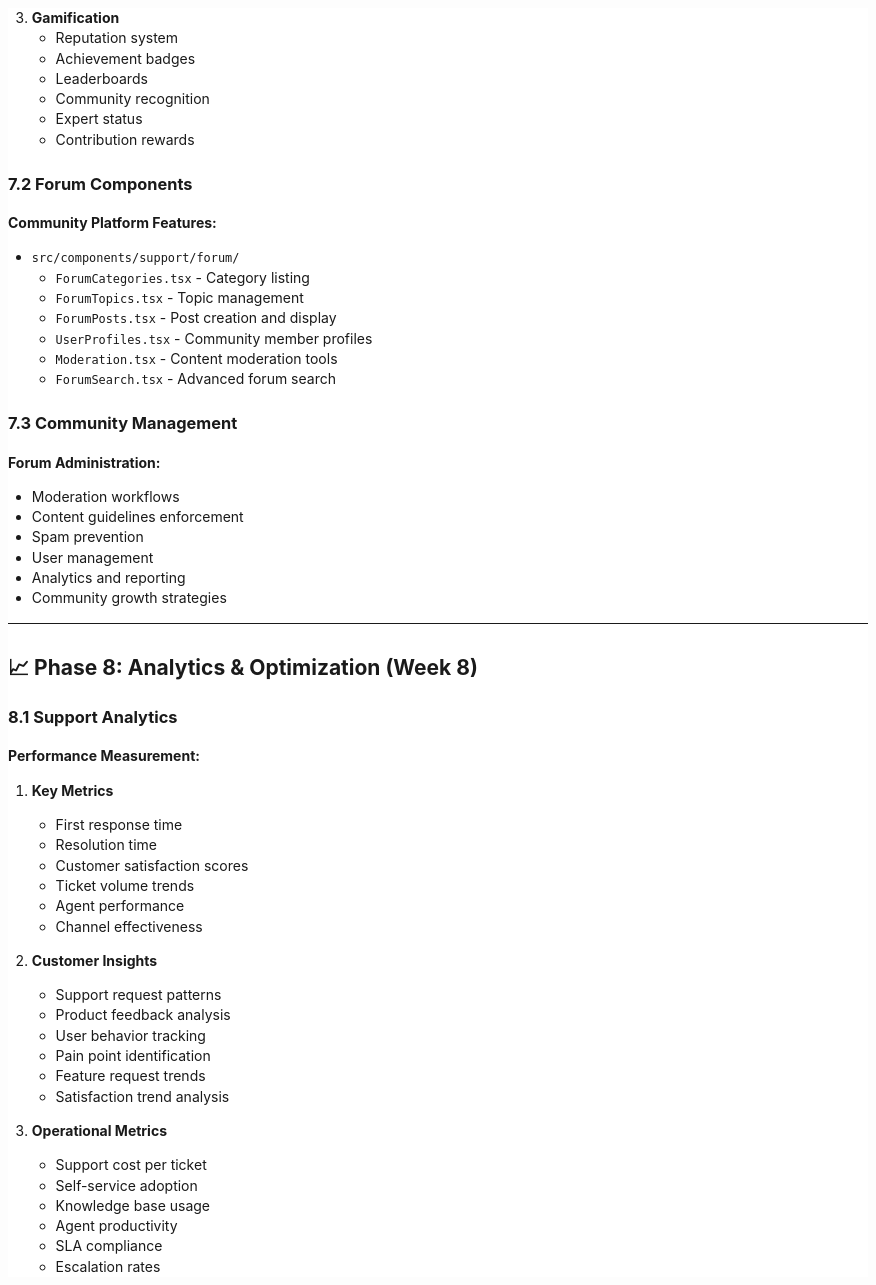 3. **Gamification**
   - Reputation system
   - Achievement badges
   - Leaderboards
   - Community recognition
   - Expert status
   - Contribution rewards

### 7.2 Forum Components
**Community Platform Features:**
- `src/components/support/forum/`
  - `ForumCategories.tsx` - Category listing
  - `ForumTopics.tsx` - Topic management
  - `ForumPosts.tsx` - Post creation and display
  - `UserProfiles.tsx` - Community member profiles
  - `Moderation.tsx` - Content moderation tools
  - `ForumSearch.tsx` - Advanced forum search

### 7.3 Community Management
**Forum Administration:**
- Moderation workflows
- Content guidelines enforcement
- Spam prevention
- User management
- Analytics and reporting
- Community growth strategies

---

## 📈 Phase 8: Analytics & Optimization (Week 8)

### 8.1 Support Analytics
**Performance Measurement:**

1. **Key Metrics**
   - First response time
   - Resolution time
   - Customer satisfaction scores
   - Ticket volume trends
   - Agent performance
   - Channel effectiveness

2. **Customer Insights**
   - Support request patterns
   - Product feedback analysis
   - User behavior tracking
   - Pain point identification
   - Feature request trends
   - Satisfaction trend analysis

3. **Operational Metrics**
   - Support cost per ticket
   - Self-service adoption
   - Knowledge base usage
   - Agent productivity
   - SLA compliance
   - Escalation rates
